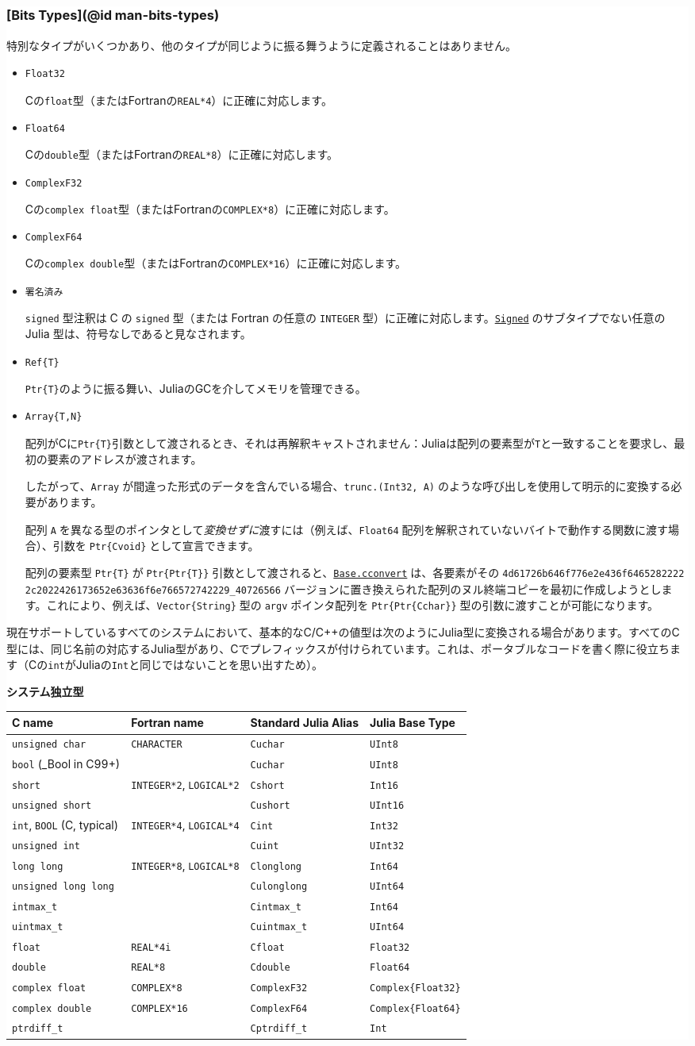 ### [Bits Types](@id man-bits-types)

特別なタイプがいくつかあり、他のタイプが同じように振る舞うように定義されることはありません。

  * `Float32`

    Cの`float`型（またはFortranの`REAL*4`）に正確に対応します。
  * `Float64`

    Cの`double`型（またはFortranの`REAL*8`）に正確に対応します。
  * `ComplexF32`

    Cの`complex float`型（またはFortranの`COMPLEX*8`）に正確に対応します。
  * `ComplexF64`

    Cの`complex double`型（またはFortranの`COMPLEX*16`）に正確に対応します。
  * `署名済み`

    `signed` 型注釈は C の `signed` 型（または Fortran の任意の `INTEGER` 型）に正確に対応します。[`Signed`](@ref) のサブタイプでない任意の Julia 型は、符号なしであると見なされます。

  * `Ref{T}`

    `Ptr{T}`のように振る舞い、JuliaのGCを介してメモリを管理できる。

  * `Array{T,N}`

    配列がCに`Ptr{T}`引数として渡されるとき、それは再解釈キャストされません：Juliaは配列の要素型が`T`と一致することを要求し、最初の要素のアドレスが渡されます。

    したがって、`Array` が間違った形式のデータを含んでいる場合、`trunc.(Int32, A)` のような呼び出しを使用して明示的に変換する必要があります。

    配列 `A` を異なる型のポインタとして*変換せずに*渡すには（例えば、`Float64` 配列を解釈されていないバイトで動作する関数に渡す場合）、引数を `Ptr{Cvoid}` として宣言できます。

    配列の要素型 `Ptr{T}` が `Ptr{Ptr{T}}` 引数として渡されると、[`Base.cconvert`](@ref) は、各要素がその `4d61726b646f776e2e436f64652822222c2022426173652e63636f6e766572742229_40726566` バージョンに置き換えられた配列のヌル終端コピーを最初に作成しようとします。これにより、例えば、`Vector{String}` 型の `argv` ポインタ配列を `Ptr{Ptr{Cchar}}` 型の引数に渡すことが可能になります。

現在サポートしているすべてのシステムにおいて、基本的なC/C++の値型は次のようにJulia型に変換される場合があります。すべてのC型には、同じ名前の対応するJulia型があり、Cでプレフィックスが付けられています。これは、ポータブルなコードを書く際に役立ちます（Cの`int`がJuliaの`Int`と同じではないことを思い出すため）。

**システム独立型**

| C name                                                  | Fortran name             | Standard Julia Alias | Julia Base Type                                                                                             |
|:------------------------------------------------------- |:------------------------ |:-------------------- |:----------------------------------------------------------------------------------------------------------- |
| `unsigned char`                                         | `CHARACTER`              | `Cuchar`             | `UInt8`                                                                                                     |
| `bool` (_Bool in C99+)                                  |                          | `Cuchar`             | `UInt8`                                                                                                     |
| `short`                                                 | `INTEGER*2`, `LOGICAL*2` | `Cshort`             | `Int16`                                                                                                     |
| `unsigned short`                                        |                          | `Cushort`            | `UInt16`                                                                                                    |
| `int`, `BOOL` (C, typical)                              | `INTEGER*4`, `LOGICAL*4` | `Cint`               | `Int32`                                                                                                     |
| `unsigned int`                                          |                          | `Cuint`              | `UInt32`                                                                                                    |
| `long long`                                             | `INTEGER*8`, `LOGICAL*8` | `Clonglong`          | `Int64`                                                                                                     |
| `unsigned long long`                                    |                          | `Culonglong`         | `UInt64`                                                                                                    |
| `intmax_t`                                              |                          | `Cintmax_t`          | `Int64`                                                                                                     |
| `uintmax_t`                                             |                          | `Cuintmax_t`         | `UInt64`                                                                                                    |
| `float`                                                 | `REAL*4i`                | `Cfloat`             | `Float32`                                                                                                   |
| `double`                                                | `REAL*8`                 | `Cdouble`            | `Float64`                                                                                                   |
| `complex float`                                         | `COMPLEX*8`              | `ComplexF32`         | `Complex{Float32}`                                                                                          |
| `complex double`                                        | `COMPLEX*16`             | `ComplexF64`         | `Complex{Float64}`                                                                                          |
| `ptrdiff_t`                                             |                          | `Cptrdiff_t`         | `Int`                                                                                                       |